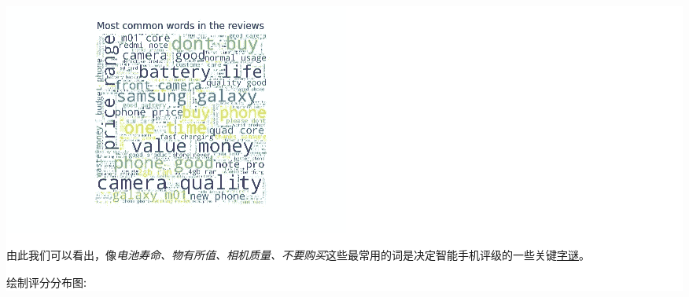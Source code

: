 ![](img/65672e37c71adb4e7166fbd5265438ed.png)

由此我们可以看出，像*电池寿命、物有所值、相机质量、不要购买*这些最常用的词是决定智能手机评级的一些关键[字谜](https://en.wikipedia.org/wiki/Bigram#:~:text=A%20bigram%20or%20digram%20is,%2Dgram%20for%20n%3D2.)。

绘制评分分布图:
